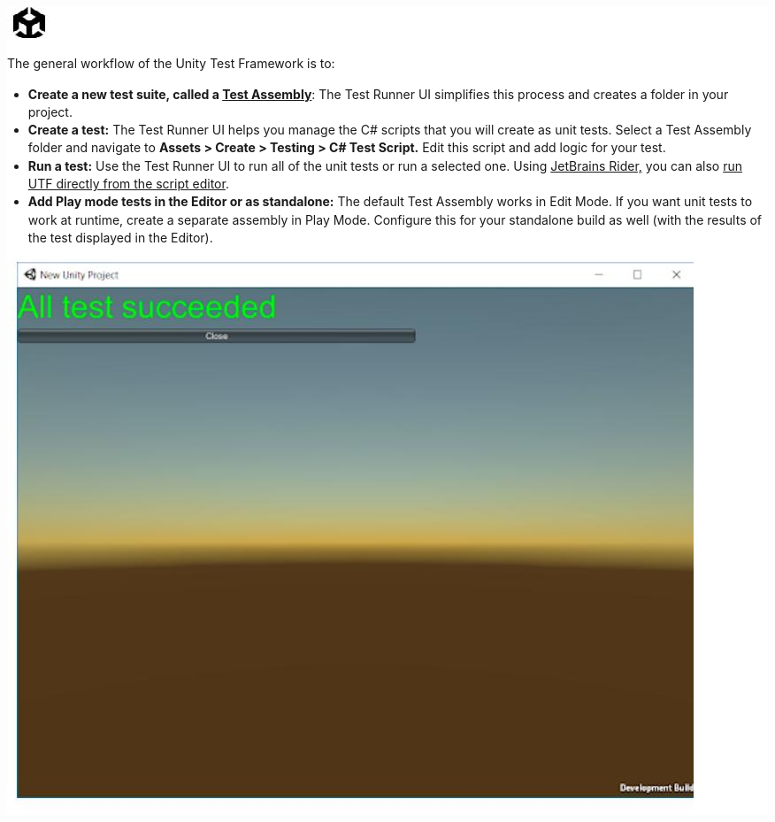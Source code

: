 ![](_page_63_Picture_0.jpeg)

The general workflow of the Unity Test Framework is to:

- **Create a new test suite, called a [Test Assembly](https://docs.unity3d.com/Packages/com.unity.test-framework@2.0/manual/workflow-create-test-assembly.html)**: The Test Runner UI simplifies this process and creates a folder in your project.
- **Create a test:** The Test Runner UI helps you manage the C# scripts that you will create as unit tests. Select a Test Assembly folder and navigate to **Assets > Create > Testing > C# Test Script.** Edit this script and add logic for your test.
- **Run a test:** Use the Test Runner UI to run all of the unit tests or run a selected one. Using [JetBrains Rider,](https://www.jetbrains.com/help/rider/Unity.html) you can also [run UTF directly from the script editor](https://www.jetbrains.com/help/rider/Running_and_Debugging_Unity_Tests.html).
- **Add Play mode tests in the Editor or as standalone:** The default Test Assembly works in Edit Mode. If you want unit tests to work at runtime, create a separate assembly in Play Mode. Configure this for your standalone build as well (with the results of the test displayed in the Editor).

![](_page_63_Picture_7.jpeg)
